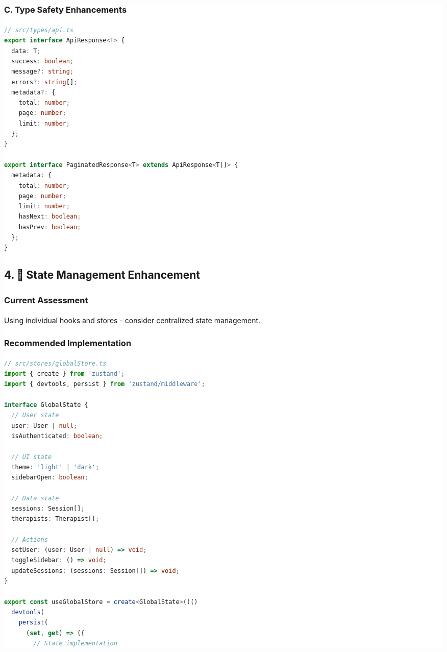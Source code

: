 ### C. Type Safety Enhancements

```typescript
// src/types/api.ts
export interface ApiResponse<T> {
  data: T;
  success: boolean;
  message?: string;
  errors?: string[];
  metadata?: {
    total: number;
    page: number;
    limit: number;
  };
}

export interface PaginatedResponse<T> extends ApiResponse<T[]> {
  metadata: {
    total: number;
    page: number;
    limit: number;
    hasNext: boolean;
    hasPrev: boolean;
  };
}
```

## 4. 📱 State Management Enhancement

### Current Assessment
Using individual hooks and stores - consider centralized state management.

### Recommended Implementation

```typescript
// src/stores/globalStore.ts
import { create } from 'zustand';
import { devtools, persist } from 'zustand/middleware';

interface GlobalState {
  // User state
  user: User | null;
  isAuthenticated: boolean;
  
  // UI state
  theme: 'light' | 'dark';
  sidebarOpen: boolean;
  
  // Data state
  sessions: Session[];
  therapists: Therapist[];
  
  // Actions
  setUser: (user: User | null) => void;
  toggleSidebar: () => void;
  updateSessions: (sessions: Session[]) => void;
}

export const useGlobalStore = create<GlobalState>()()
  devtools(
    persist(
      (set, get) => ({
        // State implementation
```